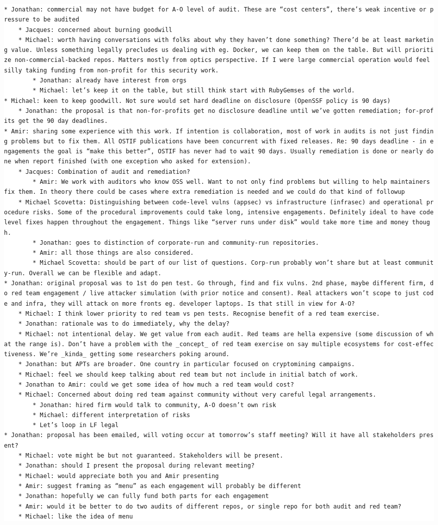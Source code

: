     * Jonathan: commercial may not have budget for A-O level of audit. These are “cost centers”, there’s weak incentive or pressure to be audited
        * Jacques: concerned about burning goodwill
        * Michael: worth having conversations with folks about why they haven’t done something? There’d be at least marketing value. Unless something legally precludes us dealing with eg. Docker, we can keep them on the table. But will prioritize non-commercial-backed repos. Matters mostly from optics perspective. If I were large commercial operation would feel silly taking funding from non-profit for this security work.
            * Jonathan: already have interest from orgs
            * Michael: let’s keep it on the table, but still think start with RubyGemses of the world.
    * Michael: keen to keep goodwill. Not sure would set hard deadline on disclosure (OpenSSF policy is 90 days)
        * Jonathan: the proposal is that non-for-profits get no disclosure deadline until we’ve gotten remediation; for-profits get the 90 day deadlines.
    * Amir: sharing some experience with this work. If intention is collaboration, most of work in audits is not just finding problems but to fix them. All OSTIF publications have been concurrent with fixed releases. Re: 90 days deadline - in engagements the goal is “make this better”, OSTIF has never had to wait 90 days. Usually remediation is done or nearly done when report finished (with one exception who asked for extension).
        * Jacques: Combination of audit and remediation?
            * Amir: We work with auditors who know OSS well. Want to not only find problems but willing to help maintainers fix them. In theory there could be cases where extra remediation is needed and we could do that kind of followup
        * Michael Scovetta: Distinguishing between code-level vulns (appsec) vs infrastructure (infrasec) and operational procedure risks. Some of the procedural improvements could take long, intensive engagements. Definitely ideal to have code level fixes happen throughout the engagement. Things like “server runs under disk” would take more time and money though.
            * Jonathan: goes to distinction of corporate-run and community-run repositories.
            * Amir: all those things are also considered.
            * Michael Scovetta: should be part of our list of questions. Corp-run probably won’t share but at least community-run. Overall we can be flexible and adapt.
    * Jonathan: original proposal was to 1st do pen test. Go through, find and fix vulns. 2nd phase, maybe different firm, do red team engagement / live attacker simulation (with prior notice and consent). Real attackers won’t scope to just code and infra, they will attack on more fronts eg. developer laptops. Is that still in view for A-O?
        * Michael: I think lower priority to red team vs pen tests. Recognise benefit of a red team exercise.
        * Jonathan: rationale was to do immediately, why the delay?
        * Michael: not intentional delay. We get value from each audit. Red teams are hella expensive (some discussion of what the range is). Don’t have a problem with the _concept_ of red team exercise on say multiple ecosystems for cost-effectiveness. We’re _kinda_ getting some researchers poking around.
        * Jonathan: but APTs are broader. One country in particular focused on cryptomining campaigns.
        * Michael: feel we should keep talking about red team but not include in initial batch of work.
        * Jonathan to Amir: could we get some idea of how much a red team would cost?
        * Michael: Concerned about doing red team against community without very careful legal arrangements.
            * Jonathan: hired firm would talk to community, A-O doesn’t own risk
            * Michael: different interpretation of risks
            * Let’s loop in LF legal
    * Jonathan: proposal has been emailed, will voting occur at tomorrow’s staff meeting? Will it have all stakeholders present?
        * Michael: vote might be but not guaranteed. Stakeholders will be present.
        * Jonathan: should I present the proposal during relevant meeting?
        * Michael: would appreciate both you and Amir presenting
        * Amir: suggest framing as “menu” as each engagement will probably be different
        * Jonathan: hopefully we can fully fund both parts for each engagement
        * Amir: would it be better to do two audits of different repos, or single repo for both audit and red team?
        * Michael: like the idea of menu
